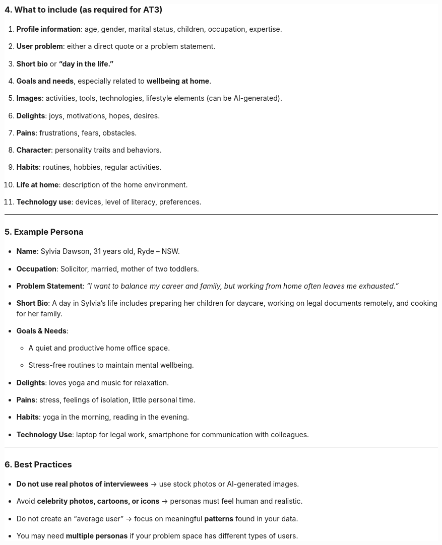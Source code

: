 ### 4. What to include (as required for AT3)

1. **Profile information**: age, gender, marital status, children, occupation, expertise.
    
2. **User problem**: either a direct quote or a problem statement.
    
3. **Short bio** or **“day in the life.”**
    
4. **Goals and needs**, especially related to **wellbeing at home**.
    
5. **Images**: activities, tools, technologies, lifestyle elements (can be AI-generated).
    
6. **Delights**: joys, motivations, hopes, desires.
    
7. **Pains**: frustrations, fears, obstacles.
    
8. **Character**: personality traits and behaviors.
    
9. **Habits**: routines, hobbies, regular activities.
    
10. **Life at home**: description of the home environment.
    
11. **Technology use**: devices, level of literacy, preferences.
    

---

### 5. Example Persona

- **Name**: Sylvia Dawson, 31 years old, Ryde – NSW.
    
- **Occupation**: Solicitor, married, mother of two toddlers.
    
- **Problem Statement**: _“I want to balance my career and family, but working from home often leaves me exhausted.”_
    
- **Short Bio**: A day in Sylvia’s life includes preparing her children for daycare, working on legal documents remotely, and cooking for her family.
    
- **Goals & Needs**:
    
    - A quiet and productive home office space.
        
    - Stress-free routines to maintain mental wellbeing.
        
- **Delights**: loves yoga and music for relaxation.
    
- **Pains**: stress, feelings of isolation, little personal time.
    
- **Habits**: yoga in the morning, reading in the evening.
    
- **Technology Use**: laptop for legal work, smartphone for communication with colleagues.
    

---

### 6. Best Practices

- **Do not use real photos of interviewees** → use stock photos or AI-generated images.
    
- Avoid **celebrity photos, cartoons, or icons** → personas must feel human and realistic.
    
- Do not create an “average user” → focus on meaningful **patterns** found in your data.
    
- You may need **multiple personas** if your problem space has different types of users.
